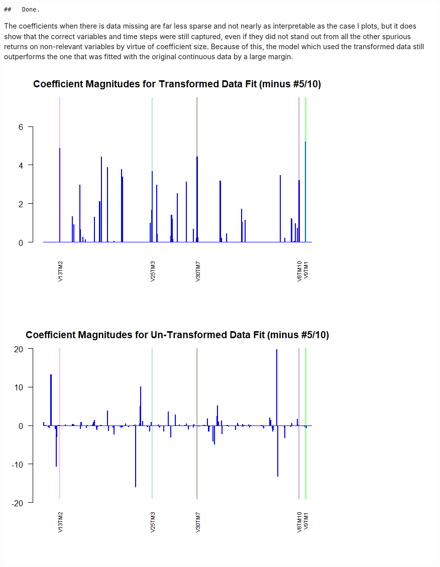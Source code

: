 ```
##   Done.
```

The coefficients when there is data missing are far less sparse and not nearly
as interpretable as the case I plots, but it does show that the correct
variables and time steps were still captured, even if they did not stand out
from all the other spurious returns on non-relevant variables by virtue of
coefficient size.  Because of this, the model which used the transformed data
still outperforms the one that was fitted with the original continuous data
by a large margin.

![](Case_2_markdown_files/figure-html/transformed_data_m510_barplot-1.png)

![](Case_2_markdown_files/figure-html/untransformed_data_m510_barplot-1.png)
